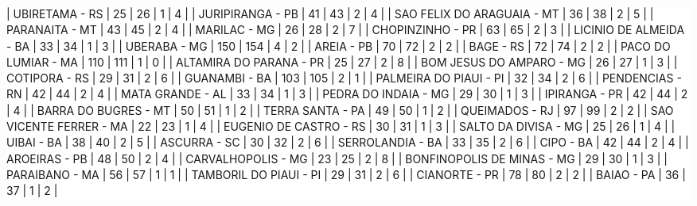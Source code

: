| UBIRETAMA - RS | 25 | 26 | 1 | 4 |
| JURIPIRANGA - PB | 41 | 43 | 2 | 4 |
| SAO FELIX DO ARAGUAIA - MT | 36 | 38 | 2 | 5 |
| PARANAITA - MT | 43 | 45 | 2 | 4 |
| MARILAC - MG | 26 | 28 | 2 | 7 |
| CHOPINZINHO - PR | 63 | 65 | 2 | 3 |
| LICINIO DE ALMEIDA - BA | 33 | 34 | 1 | 3 |
| UBERABA - MG | 150 | 154 | 4 | 2 |
| AREIA - PB | 70 | 72 | 2 | 2 |
| BAGE - RS | 72 | 74 | 2 | 2 |
| PACO DO LUMIAR - MA | 110 | 111 | 1 | 0 |
| ALTAMIRA DO PARANA - PR | 25 | 27 | 2 | 8 |
| BOM JESUS DO AMPARO - MG | 26 | 27 | 1 | 3 |
| COTIPORA - RS | 29 | 31 | 2 | 6 |
| GUANAMBI - BA | 103 | 105 | 2 | 1 |
| PALMEIRA DO PIAUI - PI | 32 | 34 | 2 | 6 |
| PENDENCIAS - RN | 42 | 44 | 2 | 4 |
| MATA GRANDE - AL | 33 | 34 | 1 | 3 |
| PEDRA DO INDAIA - MG | 29 | 30 | 1 | 3 |
| IPIRANGA - PR | 42 | 44 | 2 | 4 |
| BARRA DO BUGRES - MT | 50 | 51 | 1 | 2 |
| TERRA SANTA - PA | 49 | 50 | 1 | 2 |
| QUEIMADOS - RJ | 97 | 99 | 2 | 2 |
| SAO VICENTE FERRER - MA | 22 | 23 | 1 | 4 |
| EUGENIO DE CASTRO - RS | 30 | 31 | 1 | 3 |
| SALTO DA DIVISA - MG | 25 | 26 | 1 | 4 |
| UIBAI - BA | 38 | 40 | 2 | 5 |
| ASCURRA - SC | 30 | 32 | 2 | 6 |
| SERROLANDIA - BA | 33 | 35 | 2 | 6 |
| CIPO - BA | 42 | 44 | 2 | 4 |
| AROEIRAS - PB | 48 | 50 | 2 | 4 |
| CARVALHOPOLIS - MG | 23 | 25 | 2 | 8 |
| BONFINOPOLIS DE MINAS - MG | 29 | 30 | 1 | 3 |
| PARAIBANO - MA | 56 | 57 | 1 | 1 |
| TAMBORIL DO PIAUI - PI | 29 | 31 | 2 | 6 |
| CIANORTE - PR | 78 | 80 | 2 | 2 |
| BAIAO - PA | 36 | 37 | 1 | 2 |